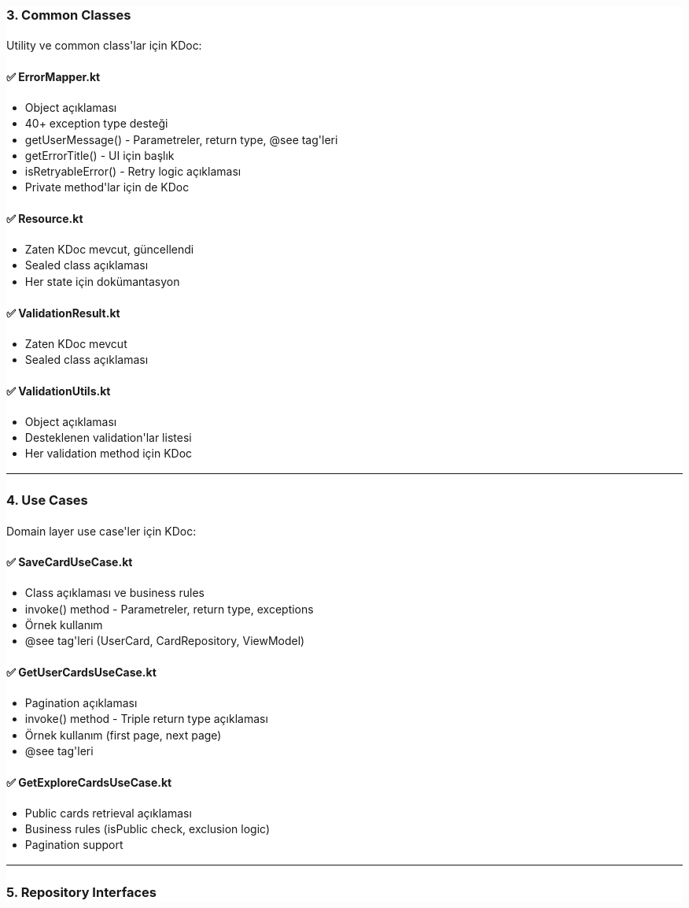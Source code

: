 
### 3. Common Classes

Utility ve common class'lar için KDoc:

#### ✅ ErrorMapper.kt
- Object açıklaması
- 40+ exception type desteği
- getUserMessage() - Parametreler, return type, @see tag'leri
- getErrorTitle() - UI için başlık
- isRetryableError() - Retry logic açıklaması
- Private method'lar için de KDoc

#### ✅ Resource.kt
- Zaten KDoc mevcut, güncellendi
- Sealed class açıklaması
- Her state için dokümantasyon

#### ✅ ValidationResult.kt
- Zaten KDoc mevcut
- Sealed class açıklaması

#### ✅ ValidationUtils.kt
- Object açıklaması
- Desteklenen validation'lar listesi
- Her validation method için KDoc

---

### 4. Use Cases

Domain layer use case'ler için KDoc:

#### ✅ SaveCardUseCase.kt
- Class açıklaması ve business rules
- invoke() method - Parametreler, return type, exceptions
- Örnek kullanım
- @see tag'leri (UserCard, CardRepository, ViewModel)

#### ✅ GetUserCardsUseCase.kt
- Pagination açıklaması
- invoke() method - Triple return type açıklaması
- Örnek kullanım (first page, next page)
- @see tag'leri

#### ✅ GetExploreCardsUseCase.kt
- Public cards retrieval açıklaması
- Business rules (isPublic check, exclusion logic)
- Pagination support

---

### 5. Repository Interfaces
